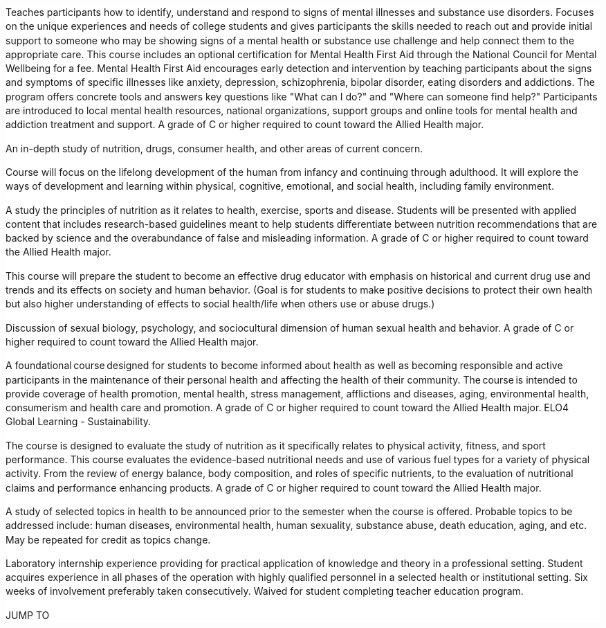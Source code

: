 Teaches participants how to identify, understand and respond to signs of mental illnesses and substance use disorders. Focuses on the unique experiences and needs of college students and gives participants the skills needed to reach out and provide initial support to someone who may be showing signs of a mental health or substance use challenge and help connect them to the appropriate care. This course includes an optional certification for Mental Health First Aid through the National Council for Mental Wellbeing for a fee. Mental Health First Aid encourages early detection and intervention by teaching participants about the signs and symptoms of specific illnesses like anxiety, depression, schizophrenia, bipolar disorder, eating disorders and addictions. The program offers concrete tools and answers key questions like "What can I do?" and "Where can someone find help?" Participants are introduced to local mental health resources, national organizations, support groups and online tools for mental health and addiction treatment and support. A grade of C or higher required to count toward the Allied Health major.

An in-depth study of nutrition, drugs, consumer health, and other areas of current concern.

Course will focus on the lifelong development of the human from infancy and continuing through adulthood. It will explore the ways of development and learning within physical, cognitive, emotional, and social health, including family environment.

A study the principles of nutrition as it relates to health, exercise, sports and disease. Students will be presented with applied content that includes research-based guidelines meant to help students differentiate between nutrition recommendations that are backed by science and the overabundance of false and misleading information. A grade of C or higher required to count toward the Allied Health major.

This course will prepare the student to become an effective drug educator with emphasis on historical and current drug use and trends and its effects on society and human behavior. (Goal is for students to make positive decisions to protect their own health but also higher understanding of effects to social health/life when others use or abuse drugs.)

Discussion of sexual biology, psychology, and sociocultural dimension of human sexual health and behavior. A grade of C or higher required to count toward the Allied Health major.

A foundational course designed for students to become informed about health as well as becoming responsible and active participants in the maintenance of their personal health and affecting the health of their community. The course is intended to provide coverage of health promotion, mental health, stress management, afflictions and diseases, aging, environmental health, consumerism and health care and promotion. A grade of C or higher required to count toward the Allied Health major. ELO4 Global Learning - Sustainability.

The course is designed to evaluate the study of nutrition as it specifically relates to physical activity, fitness, and sport performance. This course evaluates the evidence-based nutritional needs and use of various fuel types for a variety of physical activity. From the review of energy balance, body composition, and roles of specific nutrients, to the evaluation of nutritional claims and performance enhancing products. A grade of C or higher required to count toward the Allied Health major.

A study of selected topics in health to be announced prior to the semester when the course is offered. Probable topics to be addressed include: human diseases, environmental health, human sexuality, substance abuse, death education, aging, and etc. May be repeated for credit as topics change.

Laboratory internship experience providing for practical application of knowledge and theory in a professional setting. Student acquires experience in all phases of the operation with highly qualified personnel in a selected health or institutional setting. Six weeks of involvement preferably taken consecutively. Waived for student completing teacher education program.

JUMP TO
